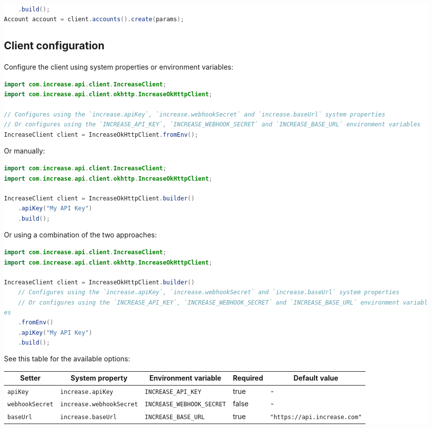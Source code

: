 ```java
    .build();
Account account = client.accounts().create(params);
```

## Client configuration

Configure the client using system properties or environment variables:

```java
import com.increase.api.client.IncreaseClient;
import com.increase.api.client.okhttp.IncreaseOkHttpClient;

// Configures using the `increase.apiKey`, `increase.webhookSecret` and `increase.baseUrl` system properties
// Or configures using the `INCREASE_API_KEY`, `INCREASE_WEBHOOK_SECRET` and `INCREASE_BASE_URL` environment variables
IncreaseClient client = IncreaseOkHttpClient.fromEnv();
```

Or manually:

```java
import com.increase.api.client.IncreaseClient;
import com.increase.api.client.okhttp.IncreaseOkHttpClient;

IncreaseClient client = IncreaseOkHttpClient.builder()
    .apiKey("My API Key")
    .build();
```

Or using a combination of the two approaches:

```java
import com.increase.api.client.IncreaseClient;
import com.increase.api.client.okhttp.IncreaseOkHttpClient;

IncreaseClient client = IncreaseOkHttpClient.builder()
    // Configures using the `increase.apiKey`, `increase.webhookSecret` and `increase.baseUrl` system properties
    // Or configures using the `INCREASE_API_KEY`, `INCREASE_WEBHOOK_SECRET` and `INCREASE_BASE_URL` environment variables
    .fromEnv()
    .apiKey("My API Key")
    .build();
```

See this table for the available options:

| Setter          | System property          | Environment variable      | Required | Default value                |
| --------------- | ------------------------ | ------------------------- | -------- | ---------------------------- |
| `apiKey`        | `increase.apiKey`        | `INCREASE_API_KEY`        | true     | -                            |
| `webhookSecret` | `increase.webhookSecret` | `INCREASE_WEBHOOK_SECRET` | false    | -                            |
| `baseUrl`       | `increase.baseUrl`       | `INCREASE_BASE_URL`       | true     | `"https://api.increase.com"` |
